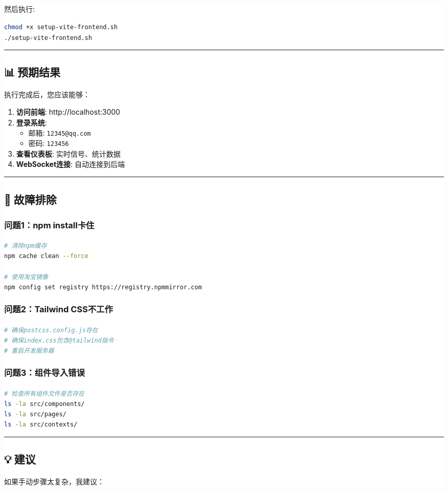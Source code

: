 然后执行:

```bash
chmod +x setup-vite-frontend.sh
./setup-vite-frontend.sh
```

---

## 📊 预期结果

执行完成后，您应该能够：

1. **访问前端**: http://localhost:3000
2. **登录系统**: 
   - 邮箱: `12345@qq.com`
   - 密码: `123456`
3. **查看仪表板**: 实时信号、统计数据
4. **WebSocket连接**: 自动连接到后端

---

## 🐛 故障排除

### 问题1：npm install卡住
```bash
# 清除npm缓存
npm cache clean --force

# 使用淘宝镜像
npm config set registry https://registry.npmmirror.com
```

### 问题2：Tailwind CSS不工作
```bash
# 确保postcss.config.js存在
# 确保index.css包含@tailwind指令
# 重启开发服务器
```

### 问题3：组件导入错误
```bash
# 检查所有组件文件是否存在
ls -la src/components/
ls -la src/pages/
ls -la src/contexts/
```

---

## 💡 建议

如果手动步骤太复杂，我建议：
